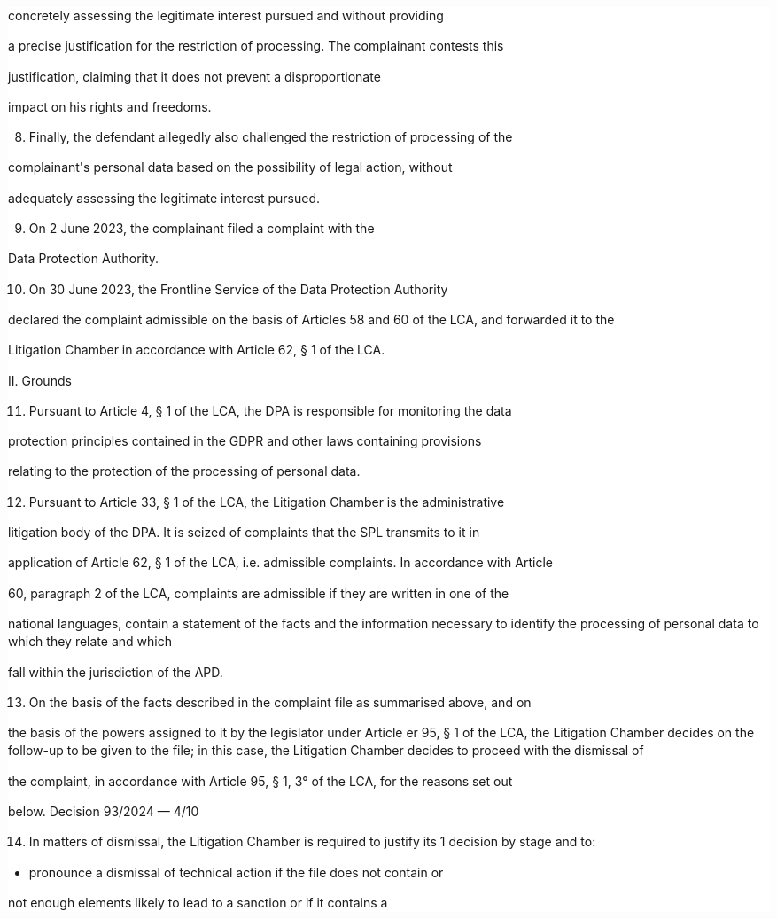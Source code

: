 concretely assessing the legitimate interest pursued and without providing

a precise justification for the restriction of processing. The complainant contests this

justification, claiming that it does not prevent a disproportionate

impact on his rights and freedoms.

8. Finally, the defendant allegedly also challenged the restriction of processing of the

complainant's personal data based on the possibility of legal action, without

adequately assessing the legitimate interest pursued.

9. On 2 June 2023, the complainant filed a complaint with the

Data Protection Authority.

10. On 30 June 2023, the Frontline Service of the Data Protection Authority

declared the complaint admissible on the basis of Articles 58 and 60 of the LCA, and forwarded it to the

Litigation Chamber in accordance with Article 62, § 1 of the LCA.

II. Grounds

11. Pursuant to Article 4, § 1 of the LCA, the DPA is responsible for monitoring the data

protection principles contained in the GDPR and other laws containing provisions

relating to the protection of the processing of personal data.

12. Pursuant to Article 33, § 1 of the LCA, the Litigation Chamber is the administrative

litigation body of the DPA. It is seized of complaints that the SPL transmits to it in

application of Article 62, § 1 of the LCA, i.e. admissible complaints. In accordance with Article

60, paragraph 2 of the LCA, complaints are admissible if they are written in one of the

national languages, contain a statement of the facts and the information necessary to
identify the processing of personal data to which they relate and which

fall within the jurisdiction of the APD.

13. On the basis of the facts described in the complaint file as summarised above, and on

the basis of the powers assigned to it by the legislator under Article
er
95, § 1 of the LCA, the Litigation Chamber decides on the follow-up to be given to the file; in
this case, the Litigation Chamber decides to proceed with the dismissal of

the complaint, in accordance with Article 95, § 1, 3° of the LCA, for the reasons set out

below. Decision 93/2024 — 4/10

14. In matters of dismissal, the Litigation Chamber is required to justify its
1
decision by stage and to:

- pronounce a dismissal of technical action if the file does not contain or

not enough elements likely to lead to a sanction or if it contains a
